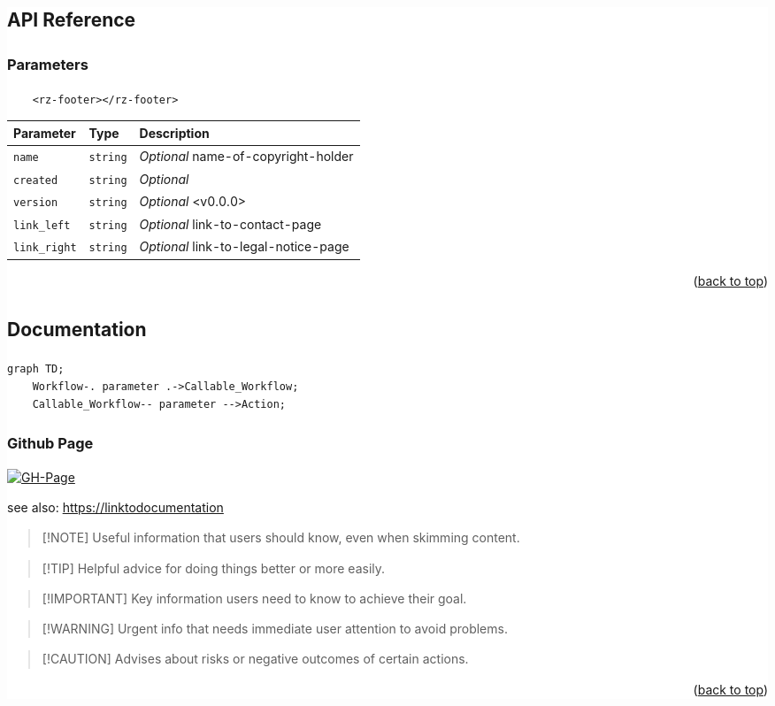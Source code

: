 ## API Reference

### Parameters







        <rz-footer></rz-footer>



| Parameter    | Type     | Description                          |
| :----------- | :------- | :----------------------------------- |
| `name`       | `string` | _Optional_ name-of-copyright-holder  |
| `created`    | `string` | _Optional_ <YYYY>                    |
| `version`    | `string` | _Optional_ \<v0.0.0>                 |
| `link_left`  | `string` | _Optional_ link-to-contact-page      |
| `link_right` | `string` | _Optional_ link-to-legal-notice-page |

<p align="right">(<a href="#top">back to top</a>)</p>

## Documentation

```mermaid
graph TD;
    Workflow-. parameter .->Callable_Workflow;
    Callable_Workflow-- parameter -->Action;
```

### Github Page

[![GH-Page](https://img.shields.io/badge/Github-Pages-black?logo=github)](https://www.github.com/Zheng-Bote)

see also: <https://linktodocumentation>

> \[!NOTE]
> Useful information that users should know, even when skimming content.

> \[!TIP]
> Helpful advice for doing things better or more easily.

> \[!IMPORTANT]
> Key information users need to know to achieve their goal.

> \[!WARNING]
> Urgent info that needs immediate user attention to avoid problems.

> \[!CAUTION]
> Advises about risks or negative outcomes of certain actions.

<p align="right">(<a href="#top">back to top</a>)</p>
